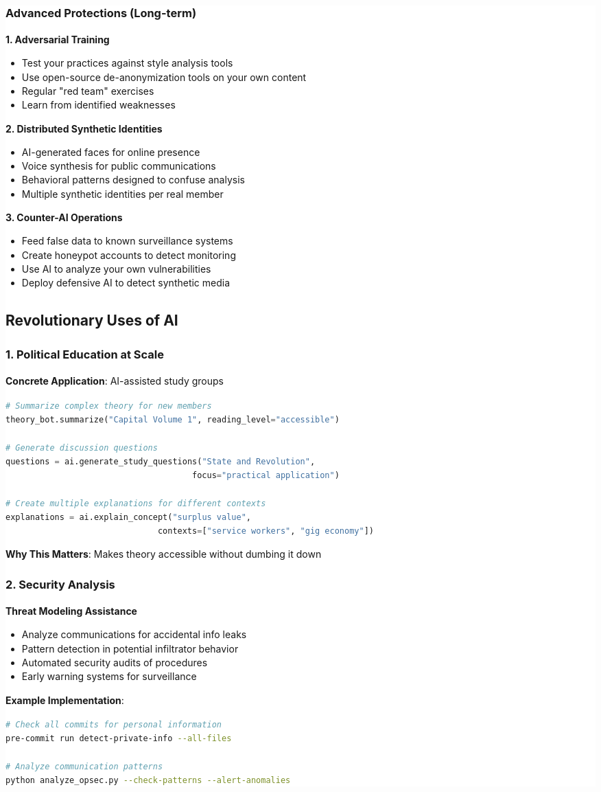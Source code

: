 ### Advanced Protections (Long-term)

**1. Adversarial Training**
- Test your practices against style analysis tools
- Use open-source de-anonymization tools on your own content
- Regular "red team" exercises
- Learn from identified weaknesses

**2. Distributed Synthetic Identities**
- AI-generated faces for online presence
- Voice synthesis for public communications
- Behavioral patterns designed to confuse analysis
- Multiple synthetic identities per real member

**3. Counter-AI Operations**
- Feed false data to known surveillance systems
- Create honeypot accounts to detect monitoring
- Use AI to analyze your own vulnerabilities
- Deploy defensive AI to detect synthetic media

## Revolutionary Uses of AI

### 1. Political Education at Scale

**Concrete Application**: AI-assisted study groups
```python
# Summarize complex theory for new members
theory_bot.summarize("Capital Volume 1", reading_level="accessible")

# Generate discussion questions
questions = ai.generate_study_questions("State and Revolution", 
                                      focus="practical application")

# Create multiple explanations for different contexts
explanations = ai.explain_concept("surplus value", 
                               contexts=["service workers", "gig economy"])
```

**Why This Matters**: Makes theory accessible without dumbing it down

### 2. Security Analysis

**Threat Modeling Assistance**
- Analyze communications for accidental info leaks
- Pattern detection in potential infiltrator behavior
- Automated security audits of procedures
- Early warning systems for surveillance

**Example Implementation**:
```bash
# Check all commits for personal information
pre-commit run detect-private-info --all-files

# Analyze communication patterns
python analyze_opsec.py --check-patterns --alert-anomalies
```

